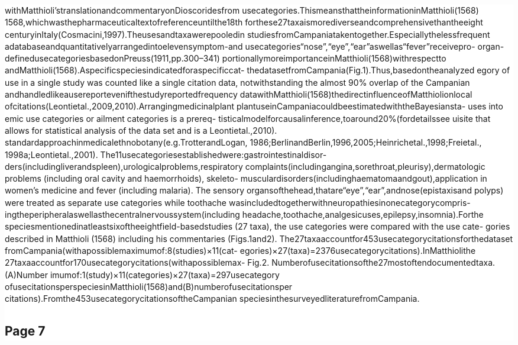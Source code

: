 withMatthioli’stranslationandcommentaryonDioscoridesfrom
usecategories.ThismeansthattheinformationinMatthioli(1568)
1568,whichwasthepharmaceuticaltextofreferenceuntilthe18th
forthese27taxaismorediverseandcomprehensivethantheeight
centuryinItaly(Cosmacini,1997).Theusesandtaxawerepooledin
studiesfromCampaniatakentogether.Especiallythelessfrequent
adatabaseandquantitativelyarrangedintoelevensymptom-and
usecategories“nose”,“eye”,“ear”aswellas“fever”receivepro-
organ-definedusecategoriesbasedonPreuss(1911,pp.300–341)
portionallymoreimportanceinMatthioli(1568)withrespectto
andMatthioli(1568).Aspecificspeciesindicatedforaspecificcat-
thedatasetfromCampania(Fig.1).Thus,basedontheanalyzed
egory of use in a single study was counted like a single citation
data, notwithstanding the almost 90% overlap of the Campanian
andhandledlikeausereportevenifthestudyreportedfrequency
datawithMatthioli(1568)thedirectinfluenceofMatthiolionlocal
ofcitations(Leontietal.,2009,2010).Arrangingmedicinalplant
plantuseinCampaniacouldbeestimatedwiththeBayesiansta-
uses into emic use categories or ailment categories is a prereq-
tisticalmodelforcausalinference,toaround20%(fordetailssee
uisite that allows for statistical analysis of the data set and is a
Leontietal.,2010).
standardapproachinmedicalethnobotany(e.g.TrotterandLogan,
1986;BerlinandBerlin,1996,2005;Heinrichetal.,1998;Freietal.,
1998a;Leontietal.,2001).
The11usecategoriesestablishedwere:gastrointestinaldisor-
ders(includingliverandspleen),urologicalproblems,respiratory
complaints(includingangina,sorethroat,pleurisy),dermatologic
problems (including oral cavity and haemorrhoids), skeleto-
musculardisorders(includinghaematomaandgout),application
in women’s medicine and fever (including malaria). The sensory
organsofthehead,thatare“eye”,“ear”,andnose(epistaxisand
polyps) were treated as separate use categories while toothache
wasincludedtogetherwithneuropathiesinonecategorycompris-
ingtheperipheralaswellasthecentralnervoussystem(including
headache,toothache,analgesicuses,epilepsy,insomnia).Forthe
speciesmentionedinatleastsixoftheeightfield-basedstudies
(27 taxa), the use categories were compared with the use cate-
gories described in Matthioli (1568) including his commentaries
(Figs.1and2).
The27taxaaccountfor453usecategorycitationsforthedataset
fromCampania(withapossiblemaximumof:8(studies)×11(cat-
egories)×27(taxa)=2376usecategorycitations).InMatthiolithe
27taxaaccountfor170usecategorycitations(withapossiblemax-
Fig.2. Numberofusecitationsofthe27mostoftendocumentedtaxa.(A)Number
imumof:1(study)×11(categories)×27(taxa)=297usecategory
ofusecitationsperspeciesinMatthioli(1568)and(B)numberofusecitationsper
citations).Fromthe453usecategorycitationsoftheCampanian speciesinthesurveyedliteraturefromCampania.

## Page 7
